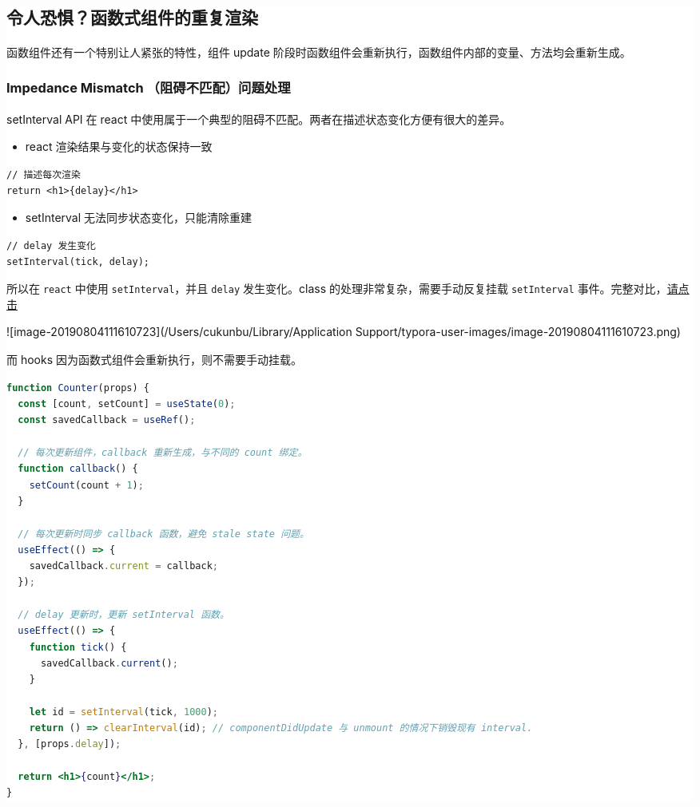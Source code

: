 ## 令人恐惧？函数式组件的重复渲染

函数组件还有一个特别让人紧张的特性，组件 update 阶段时函数组件会重新执行，函数组件内部的变量、方法均会重新生成。

### Impedance Mismatch （阻碍不匹配）问题处理

setInterval API 在 react 中使用属于一个典型的阻碍不匹配。两者在描述状态变化方便有很大的差异。

* react 渲染结果与变化的状态保持一致
```
// 描述每次渲染
return <h1>{delay}</h1>
```

* setInterval 无法同步状态变化，只能清除重建
```
// delay 发生变化
setInterval(tick, delay);
```

所以在 `react` 中使用 `setInterval`，并且 `delay` 发生变化。class 的处理非常复杂，需要手动反复挂载 `setInterval` 事件。完整对比，[请点击](https://overreacted.io/zh-hans/making-setinterval-declarative-with-react-hooks)

![image-20190804111610723](/Users/cukunbu/Library/Application Support/typora-user-images/image-20190804111610723.png)

而 hooks 因为函数式组件会重新执行，则不需要手动挂载。

```jsx
function Counter(props) {
  const [count, setCount] = useState(0);
  const savedCallback = useRef();

  // 每次更新组件，callback 重新生成，与不同的 count 绑定。
  function callback() {
    setCount(count + 1);
  }

  // 每次更新时同步 callback 函数，避免 stale state 问题。
  useEffect(() => {
    savedCallback.current = callback;
  });

  // delay 更新时，更新 setInterval 函数。
  useEffect(() => {
    function tick() {
      savedCallback.current();
    }

    let id = setInterval(tick, 1000);
    return () => clearInterval(id); // componentDidUpdate 与 unmount 的情况下销毁现有 interval.
  }, [props.delay]);

  return <h1>{count}</h1>;
}
```
